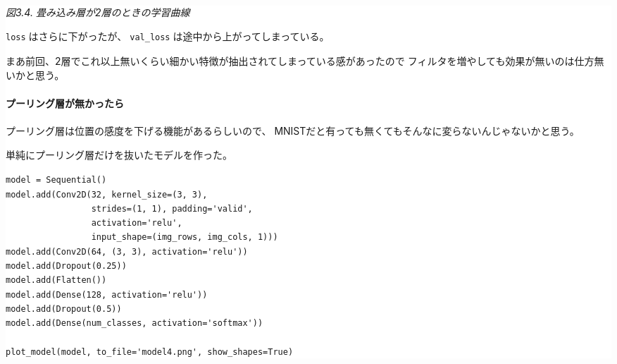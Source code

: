 *図3.4. 畳み込み層が2層のときの学習曲線*

`loss` はさらに下がったが、 `val_loss` は途中から上がってしまっている。

まあ前回、2層でこれ以上無いくらい細かい特徴が抽出されてしまっている感があったので
フィルタを増やしても効果が無いのは仕方無いかと思う。


#### プーリング層が無かったら

プーリング層は位置の感度を下げる機能があるらしいので、
MNISTだと有っても無くてもそんなに変らないんじゃないかと思う。

単純にプーリング層だけを抜いたモデルを作った。

```
model = Sequential()
model.add(Conv2D(32, kernel_size=(3, 3),
                 strides=(1, 1), padding='valid',
                 activation='relu',
                 input_shape=(img_rows, img_cols, 1)))
model.add(Conv2D(64, (3, 3), activation='relu'))
model.add(Dropout(0.25))
model.add(Flatten())
model.add(Dense(128, activation='relu'))
model.add(Dropout(0.5))
model.add(Dense(num_classes, activation='softmax'))

plot_model(model, to_file='model4.png', show_shapes=True)
```
